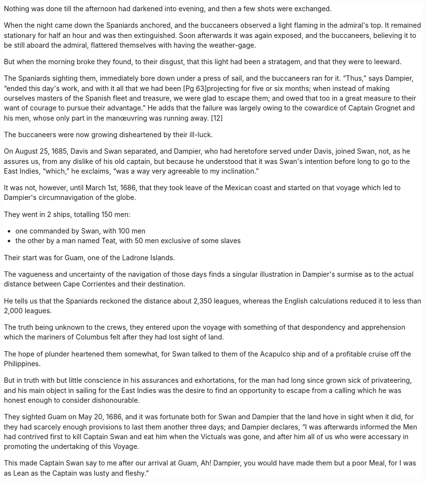 Nothing was done till the afternoon had darkened into evening, and then a few shots were exchanged. 

When the night came down the Spaniards anchored, and the buccaneers observed a light flaming in the admiral's top. It remained stationary for half an hour and was then extinguished. Soon afterwards it was again exposed, and the buccaneers, believing it to be still aboard the admiral, flattered themselves with having the weather-gage. 

But when the morning broke they found, to their disgust, that this light had been a stratagem, and that they were to leeward. 

The Spaniards sighting them, immediately bore down under a press of sail, and the buccaneers ran for it. “Thus,” says Dampier, “ended this day's work, and with it all that we had been [Pg 63]projecting for five or six months; when instead of making ourselves masters of the Spanish fleet and treasure, we were glad to escape them; and owed that too in a great measure to their want of courage to pursue their advantage.” He adds that the failure was largely owing to the cowardice of Captain Grognet and his men, whose only part in the manœuvring was running away. [12]

The buccaneers were now growing disheartened by their ill-luck. 

On August 25, 1685, Davis and Swan separated, and Dampier, who had heretofore served under Davis, joined Swan, not, as he assures us, from any dislike of his old captain, but because he understood that it was Swan's intention before long to go to the East Indies, “which,” he exclaims, “was a way very agreeable to my inclination.” 

It was not, however, until March 1st, 1686, that they took leave of the Mexican coast and started on that voyage which led to Dampier's circumnavigation of the globe. 

They went in 2 ships, totalling 150 men:
- one commanded by Swan, with 100 men
- the other by a man named Teat, with 50 men exclusive of some slaves

Their start was for Guam, one of the Ladrone Islands.

The vagueness and uncertainty of the navigation of those days finds a singular illustration in Dampier's surmise as to the actual distance between Cape Corrientes and their destination. 

He tells us that the Spaniards reckoned the distance about 2,350 leagues, whereas the English calculations reduced it to less than 2,000 leagues. 

The truth being unknown to the crews, they entered upon the voyage with something of that despondency and apprehension which the mariners of Columbus felt after they had lost sight of land. 

The hope of plunder heartened them somewhat, for Swan talked to them of the Acapulco ship and of a profitable cruise off the Philippines.

But in truth with but little conscience in his assurances and exhortations, for the man had long since grown sick of privateering, and his main object in sailing for the East Indies was the desire to find an opportunity to escape from a calling which he was honest enough to consider dishonourable.

They sighted Guam on May 20, 1686, and it was fortunate both for Swan and Dampier that the land hove in sight when it did, for they had scarcely enough provisions to last them another three days; and Dampier declares, “I was afterwards informed the Men had contrived first to kill Captain Swan and eat him when the Victuals was gone, and after him all of us who were accessary in promoting the undertaking of this Voyage. 

This made Captain Swan say to me after our arrival at Guam, Ah! Dampier, you would have made them but a poor Meal, for I was as Lean as the Captain was lusty and fleshy.” 
